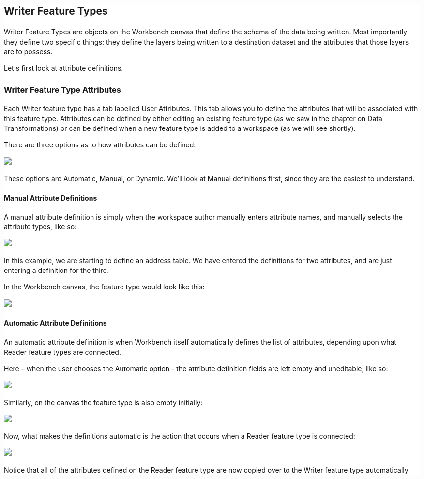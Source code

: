 ## Writer Feature Types ##
Writer Feature Types are objects on the Workbench canvas that define the schema of the data being written. Most importantly they define two specific things: they define the layers being written to a destination dataset and the attributes that those layers are to possess.

Let's first look at attribute definitions.


### Writer Feature Type Attributes ###
Each Writer feature type has a tab labelled User Attributes. This tab allows you to define the attributes that will be associated with this feature type. Attributes can be defined by either editing an existing feature type (as we saw in the chapter on Data Transformations) or can be defined when a new feature type is added to a workspace (as we will see shortly).

There are three options as to how attributes can be defined:

![](https://raw.githubusercontent.com/FMEEvangelist/FME-Desktop-Basic-Training-Manual-Images/master/Img4.51.WriterFTUserAttrDefinition.jpg)

These options are Automatic, Manual, or Dynamic. We’ll look at Manual definitions first, since they are the easiest to understand.

#### Manual Attribute Definitions ####
A manual attribute definition is simply when the workspace author manually enters attribute names, and manually selects the attribute types, like so:

![](https://raw.githubusercontent.com/FMEEvangelist/FME-Desktop-Basic-Training-Manual-Images/master/Img4.52.WriterFTAttrDefinition.jpg)

In this example, we are starting to define an address table. We have entered the definitions for two attributes, and are just entering a definition for the third.

In the Workbench canvas, the feature type would look like this:

![](https://raw.githubusercontent.com/FMEEvangelist/FME-Desktop-Basic-Training-Manual-Images/master/Img4.53.WriterFTAttrsOnCanvas.jpg)


#### Automatic Attribute Definitions ####
An automatic attribute definition is when Workbench itself automatically defines the list of attributes, depending upon what Reader feature types are connected.

Here – when the user chooses the Automatic option - the attribute definition fields are left empty and uneditable, like so:

![](https://raw.githubusercontent.com/FMEEvangelist/FME-Desktop-Basic-Training-Manual-Images/master/Img4.54.WriterFTAutoAttrSetting.jpg)

Similarly, on the canvas the feature type is also empty initially:

![](https://raw.githubusercontent.com/FMEEvangelist/FME-Desktop-Basic-Training-Manual-Images/master/Img4.55.WriterFTAutoAttrsCanvas.jpg)

Now, what makes the definitions automatic is the action that occurs when a Reader feature type is connected:

![](https://raw.githubusercontent.com/FMEEvangelist/FME-Desktop-Basic-Training-Manual-Images/master/Img4.56.WriterFTAutoAttrDefByConnecting.jpg)

Notice that all of the attributes defined on the Reader feature type are now copied over to the Writer feature type automatically.
